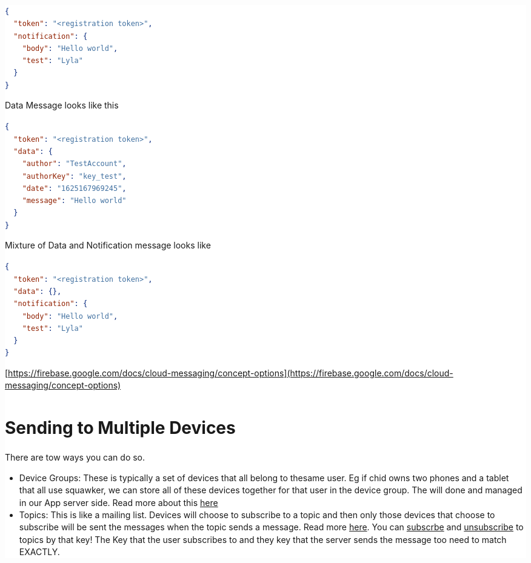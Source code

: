 ```json
{
  "token": "<registration token>",
  "notification": {
    "body": "Hello world",
    "test": "Lyla"
  }
}
```

Data Message looks like this

```json
{
  "token": "<registration token>",
  "data": {
    "author": "TestAccount",
    "authorKey": "key_test",
    "date": "1625167969245",
    "message": "Hello world"
  }
}
```

Mixture of Data and Notification message looks like

```json
{
  "token": "<registration token>",
  "data": {},
  "notification": {
    "body": "Hello world",
    "test": "Lyla"
  }
}
```

[https://firebase.google.com/docs/cloud-messaging/concept-options](https://firebase.google.com/docs/cloud-messaging/concept-options)

# Sending to Multiple Devices

There are tow ways you can do so.

- Device Groups: These is typically a set of devices that all belong to thesame user. Eg if chid owns two phones and a tablet that all use squawker, we can store all of these devices together for that user in the device group. The will done and managed in our App server side. Read more about this [here](https://firebase.google.com/docs/cloud-messaging/android/device-group)
- Topics: This is like a mailing list. Devices will choose to subscribe to a topic and then only those devices that choose to subscribe will be sent the messages when the topic sends a message. Read more [here](https://rnfirebase.io/messaging/server-integration#send-messages-to-topics). You can [subscrbe](https://rnfirebase.io/messaging/usage#subscribing-to-topics) and [unsubscribe](https://rnfirebase.io/messaging/usage#unsubscribing-to-topics) to topics by that key! The Key that the user subscribes to and they key that the server sends the message too need to match EXACTLY.
